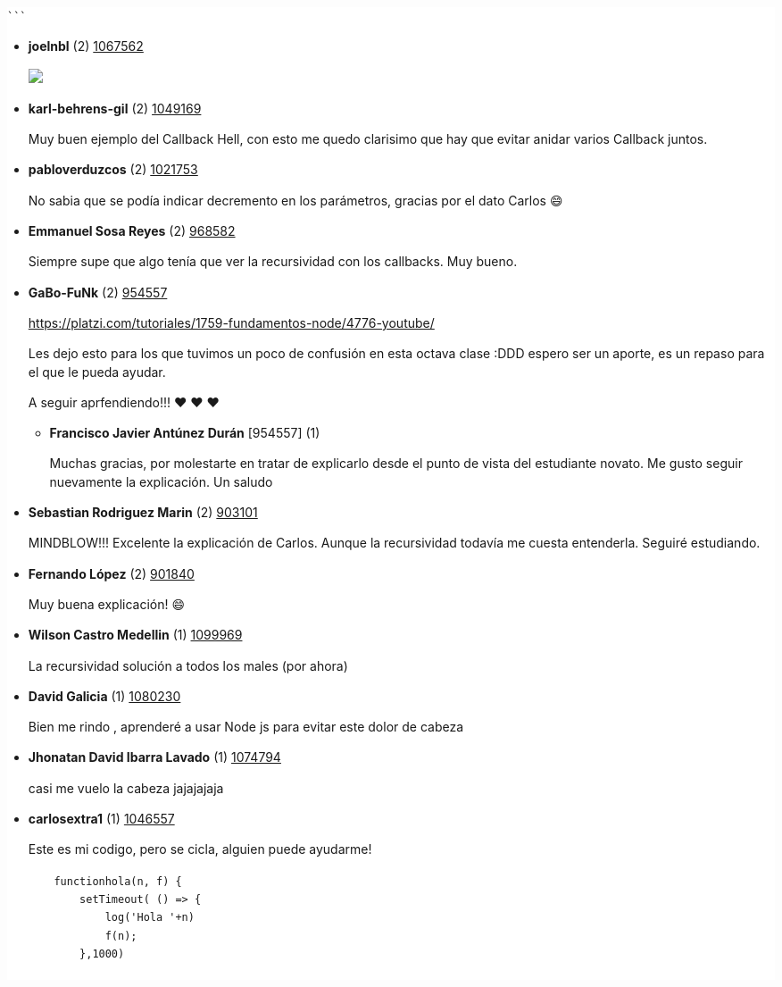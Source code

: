 	```

* **joelnbl** (2) [1067562](https://platzi.com/comentario/1067562/) 
	
	![](https://media1.tenor.com/images/ca87a2e8bcf7f9f5d85d338b2003cee0/tenor.gif?itemid=14599588)

* **karl-behrens-gil** (2) [1049169](https://platzi.com/comentario/1049169/) 

	Muy buen ejemplo del Callback Hell, con esto me quedo clarisimo que hay que evitar anidar varios Callback juntos.

* **pabloverduzcos** (2) [1021753](https://platzi.com/comentario/1021753/) 

	No sabia que se podía indicar decremento en los parámetros, gracias por el dato Carlos 😄

* **Emmanuel Sosa Reyes** (2) [968582](https://platzi.com/comentario/968582/) 

	Siempre supe que algo tenía que ver la recursividad con los callbacks. Muy bueno.

* **GaBo-FuNk** (2) [954557](https://platzi.com/comentario/954557/) 

	<https://platzi.com/tutoriales/1759-fundamentos-node/4776-youtube/>
	
	Les dejo esto para los que tuvimos un poco de confusión en esta octava clase :DDD espero ser un aporte, es un repaso para el que le pueda ayudar.
	
	A seguir aprfendiendo!!! ❤️ ❤️ ❤️

	* **Francisco Javier Antúnez Durán** [954557] (1)

		Muchas gracias, por molestarte en tratar de explicarlo desde el punto de vista del estudiante novato. Me gusto seguir nuevamente la explicación. Un saludo

* **Sebastian Rodriguez Marin** (2) [903101](https://platzi.com/comentario/903101/) 

	MINDBLOW!!! Excelente la explicación de Carlos. Aunque la recursividad todavía me cuesta entenderla. Seguiré estudiando.

* **Fernando López** (2) [901840](https://platzi.com/comentario/901840/) 

	Muy buena explicación! 😄

* **Wilson Castro Medellin** (1) [1099969](https://platzi.com/comentario/1099969/) 

	La recursividad solución a todos los males (por ahora)

* **David Galicia** (1) [1080230](https://platzi.com/comentario/1080230/) 

	Bien me rindo , aprenderé a usar Node js para evitar este dolor de cabeza

* **Jhonatan David Ibarra Lavado** (1) [1074794](https://platzi.com/comentario/1074794/) 

	casi me vuelo la cabeza jajajajaja

* **carlosextra1** (1) [1046557](https://platzi.com/comentario/1046557/) 

	Este es mi codigo, pero se cicla, alguien puede ayudarme!
	``` 
	    functionhola(n, f) {
	        setTimeout( () => {
	            log('Hola '+n)
	            f(n);
	        },1000) 
	    